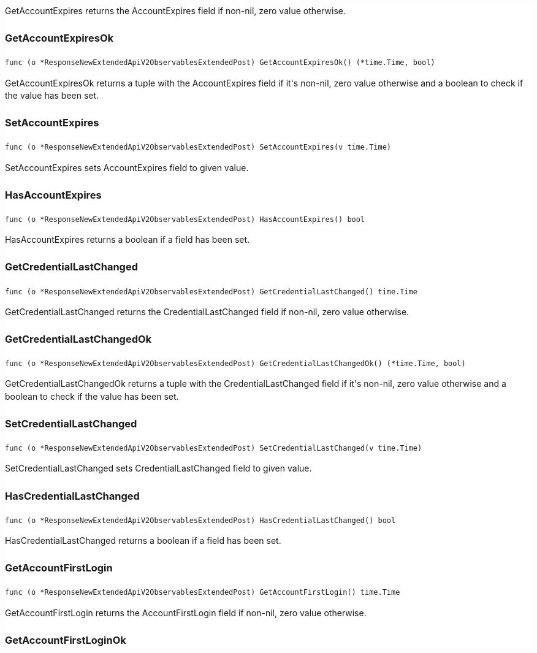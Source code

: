 GetAccountExpires returns the AccountExpires field if non-nil, zero value otherwise.

### GetAccountExpiresOk

`func (o *ResponseNewExtendedApiV2ObservablesExtendedPost) GetAccountExpiresOk() (*time.Time, bool)`

GetAccountExpiresOk returns a tuple with the AccountExpires field if it's non-nil, zero value otherwise
and a boolean to check if the value has been set.

### SetAccountExpires

`func (o *ResponseNewExtendedApiV2ObservablesExtendedPost) SetAccountExpires(v time.Time)`

SetAccountExpires sets AccountExpires field to given value.

### HasAccountExpires

`func (o *ResponseNewExtendedApiV2ObservablesExtendedPost) HasAccountExpires() bool`

HasAccountExpires returns a boolean if a field has been set.

### GetCredentialLastChanged

`func (o *ResponseNewExtendedApiV2ObservablesExtendedPost) GetCredentialLastChanged() time.Time`

GetCredentialLastChanged returns the CredentialLastChanged field if non-nil, zero value otherwise.

### GetCredentialLastChangedOk

`func (o *ResponseNewExtendedApiV2ObservablesExtendedPost) GetCredentialLastChangedOk() (*time.Time, bool)`

GetCredentialLastChangedOk returns a tuple with the CredentialLastChanged field if it's non-nil, zero value otherwise
and a boolean to check if the value has been set.

### SetCredentialLastChanged

`func (o *ResponseNewExtendedApiV2ObservablesExtendedPost) SetCredentialLastChanged(v time.Time)`

SetCredentialLastChanged sets CredentialLastChanged field to given value.

### HasCredentialLastChanged

`func (o *ResponseNewExtendedApiV2ObservablesExtendedPost) HasCredentialLastChanged() bool`

HasCredentialLastChanged returns a boolean if a field has been set.

### GetAccountFirstLogin

`func (o *ResponseNewExtendedApiV2ObservablesExtendedPost) GetAccountFirstLogin() time.Time`

GetAccountFirstLogin returns the AccountFirstLogin field if non-nil, zero value otherwise.

### GetAccountFirstLoginOk
